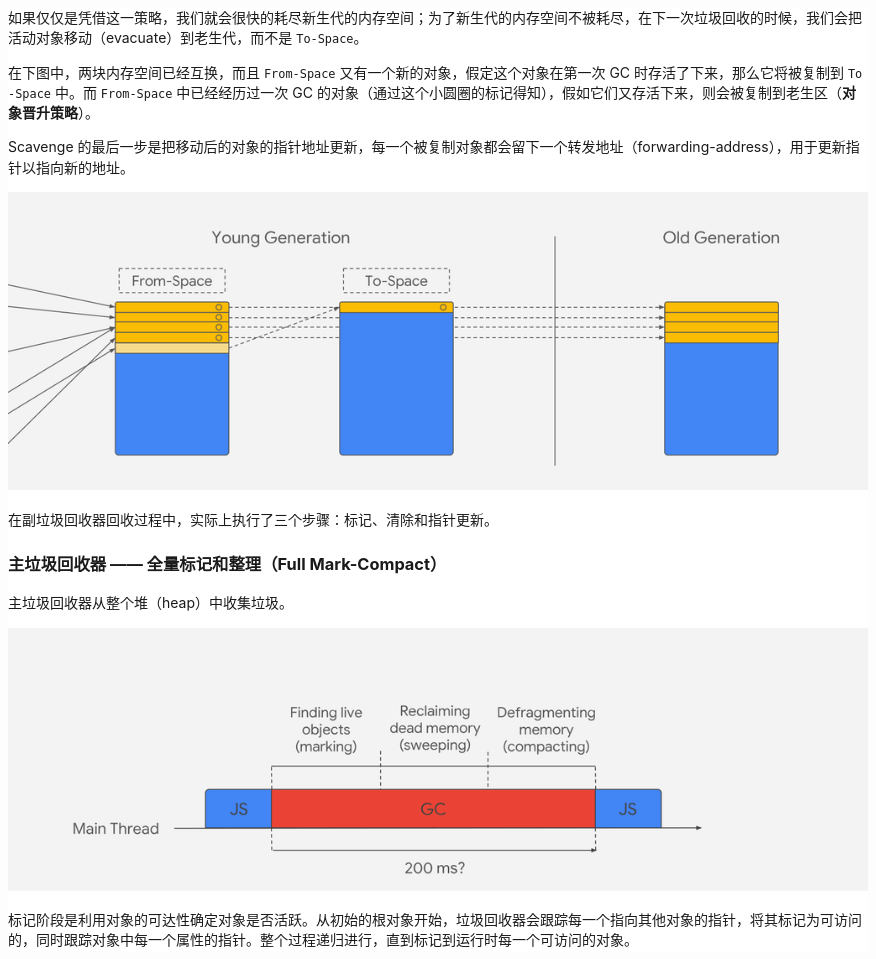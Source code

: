 如果仅仅是凭借这一策略，我们就会很快的耗尽新生代的内存空间；为了新生代的内存空间不被耗尽，在下一次垃圾回收的时候，我们会把活动对象移动（evacuate）到老生代，而不是 `To-Space`。

在下图中，两块内存空间已经互换，而且 `From-Space` 又有一个新的对象，假定这个对象在第一次 GC 时存活了下来，那么它将被复制到 `To-Space` 中。而 `From-Space` 中已经经历过一次 GC 的对象（通过这个小圆圈的标记得知），假如它们又存活下来，则会被复制到老生区（**对象晋升策略**）。

Scavenge 的最后一步是把移动后的对象的指针地址更新，每一个被复制对象都会留下一个转发地址（forwarding-address），用于更新指针以指向新的地址。

![副垃圾回收器-2](./img/0004/Scavenge-2.svg)

在副垃圾回收器回收过程中，实际上执行了三个步骤：标记、清除和指针更新。

### 主垃圾回收器 —— 全量标记和整理（Full Mark-Compact）

主垃圾回收器从整个堆（heap）中收集垃圾。

![three-phases](./img/0004/three-phases.svg)

标记阶段是利用对象的可达性确定对象是否活跃。从初始的根对象开始，垃圾回收器会跟踪每一个指向其他对象的指针，将其标记为可访问的，同时跟踪对象中每一个属性的指针。整个过程递归进行，直到标记到运行时每一个可访问的对象。
